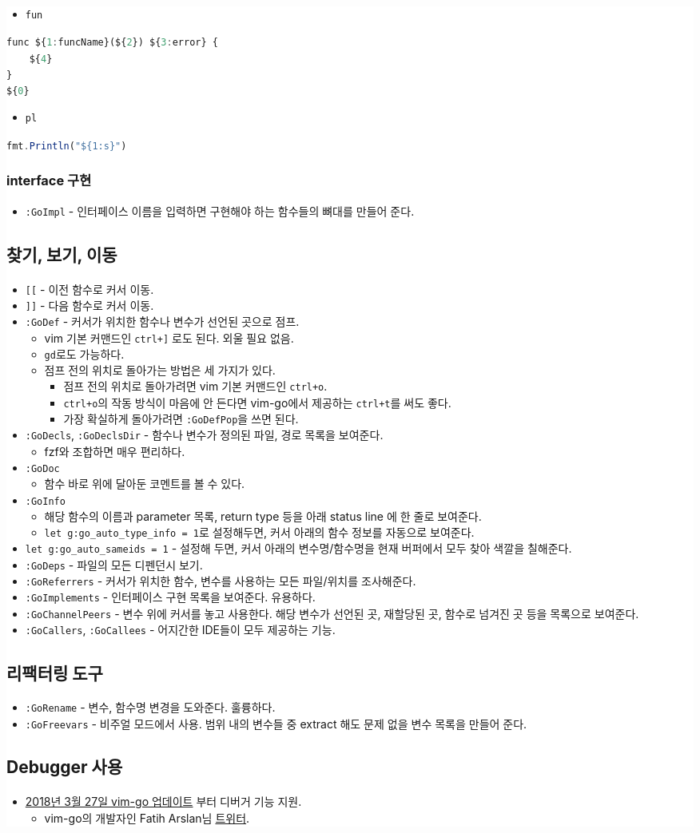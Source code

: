 * `fun`
```js
func ${1:funcName}(${2}) ${3:error} {
    ${4}
}
${0}
```

* `pl`
```js
fmt.Println("${1:s}")
```

### interface 구현

* `:GoImpl` - 인터페이스 이름을 입력하면 구현해야 하는 함수들의 뼈대를 만들어 준다.

## 찾기, 보기, 이동

* `[[` - 이전 함수로 커서 이동.
* `]]` - 다음 함수로 커서 이동.
* `:GoDef` - 커서가 위치한 함수나 변수가 선언된 곳으로 점프.
    * vim 기본 커맨드인 `ctrl+]` 로도 된다. 외울 필요 없음.
    * `gd`로도 가능하다.
    * 점프 전의 위치로 돌아가는 방법은 세 가지가 있다.
        * 점프 전의 위치로 돌아가려면 vim 기본 커맨드인 `ctrl+o`.
        * `ctrl+o`의 작동 방식이 마음에 안 든다면 vim-go에서 제공하는 `ctrl+t`를 써도 좋다.
        * 가장 확실하게 돌아가려면 `:GoDefPop`을 쓰면 된다.
* `:GoDecls`, `:GoDeclsDir` - 함수나 변수가 정의된 파일, 경로 목록을 보여준다.
    * fzf와 조합하면 매우 편리하다.
* `:GoDoc`
    * 함수 바로 위에 달아둔 코멘트를 볼 수 있다.
* `:GoInfo`
    * 해당 함수의 이름과 parameter 목록, return type 등을 아래 status line 에 한 줄로 보여준다.
    * `let g:go_auto_type_info = 1`로 설정해두면, 커서 아래의 함수 정보를 자동으로 보여준다.
* `let g:go_auto_sameids = 1` - 설정해 두면, 커서 아래의 변수명/함수명을 현재 버퍼에서 모두 찾아 색깔을 칠해준다.
* `:GoDeps` - 파일의 모든 디펜던시 보기.
* `:GoReferrers` - 커서가 위치한 함수, 변수를 사용하는 모든 파일/위치를 조사해준다.
* `:GoImplements` - 인터페이스 구현 목록을 보여준다. 유용하다.
* `:GoChannelPeers` - 변수 위에 커서를 놓고 사용한다. 해당 변수가 선언된 곳, 재할당된 곳, 함수로 넘겨진 곳 등을 목록으로 보여준다.
* `:GoCallers`, `:GoCallees` - 어지간한 IDE들이 모두 제공하는 기능.

## 리팩터링 도구

* `:GoRename` - 변수, 함수명 변경을 도와준다. 훌륭하다.
* `:GoFreevars` - 비주얼 모드에서 사용. 범위 내의 변수들 중 extract 해도 문제 없을 변수 목록을 만들어 준다.

## Debugger 사용

* [2018년 3월 27일 vim-go 업데이트](https://github.com/fatih/vim-go/blob/master/CHANGELOG.md#117---march-27-2018 ) 부터 디버거 기능 지원.
    * vim-go의 개발자인 Fatih Arslan님 [트위터](https://twitter.com/fatih/status/978652722835656704 ).
